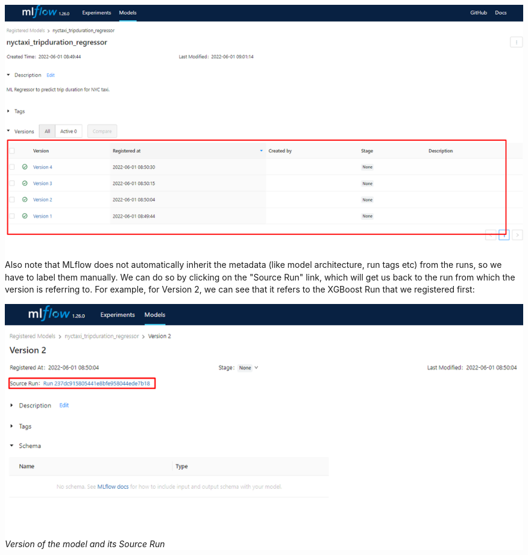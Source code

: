 ![](./img/40_model_versions.png)


Also note that MLflow does not automatically inherit the metadata (like model architecture, run tags etc) from the runs, so we have to label them manually. We can do so by clicking on the "Source Run" link, which will get us back to the run from which the version is referring to. For example, for Version 2, we can see that it refers to the XGBoost Run that we registered first:

![](./img/41_version_2.png)

_Version of the model and its Source Run_
